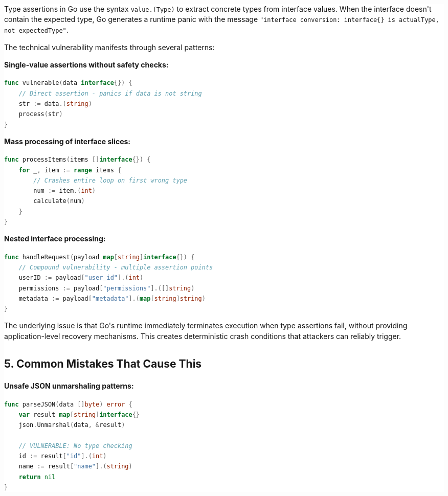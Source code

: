 Type assertions in Go use the syntax `value.(Type)` to extract concrete types from interface values. When the interface doesn't contain the expected type, Go generates a runtime panic with the message `"interface conversion: interface{} is actualType, not expectedType"`.

The technical vulnerability manifests through several patterns:

**Single-value assertions without safety checks:**
```go
func vulnerable(data interface{}) {
    // Direct assertion - panics if data is not string
    str := data.(string)
    process(str)
}
```

**Mass processing of interface slices:**
```go
func processItems(items []interface{}) {
    for _, item := range items {
        // Crashes entire loop on first wrong type
        num := item.(int)
        calculate(num)
    }
}
```

**Nested interface processing:**
```go
func handleRequest(payload map[string]interface{}) {
    // Compound vulnerability - multiple assertion points
    userID := payload["user_id"].(int)
    permissions := payload["permissions"].([]string)
    metadata := payload["metadata"].(map[string]string)
}
```

The underlying issue is that Go's runtime immediately terminates execution when type assertions fail, without providing application-level recovery mechanisms. This creates deterministic crash conditions that attackers can reliably trigger.

## 5. Common Mistakes That Cause This

**Unsafe JSON unmarshaling patterns:**
```go
func parseJSON(data []byte) error {
    var result map[string]interface{}
    json.Unmarshal(data, &result)
    
    // VULNERABLE: No type checking
    id := result["id"].(int)
    name := result["name"].(string)
    return nil
}
```
